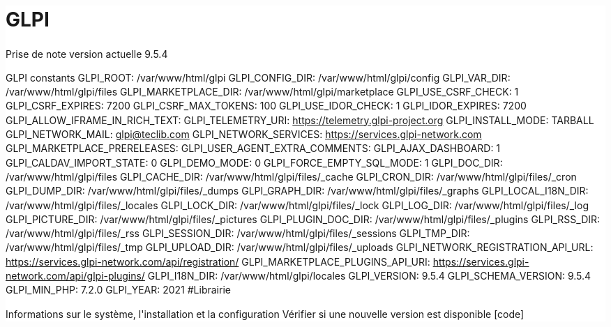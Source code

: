 # GLPI

Prise de note version actuelle 9.5.4

GLPI constants
GLPI_ROOT: /var/www/html/glpi
GLPI_CONFIG_DIR: /var/www/html/glpi/config
GLPI_VAR_DIR: /var/www/html/glpi/files
GLPI_MARKETPLACE_DIR: /var/www/html/glpi/marketplace
GLPI_USE_CSRF_CHECK: 1
GLPI_CSRF_EXPIRES: 7200
GLPI_CSRF_MAX_TOKENS: 100
GLPI_USE_IDOR_CHECK: 1
GLPI_IDOR_EXPIRES: 7200
GLPI_ALLOW_IFRAME_IN_RICH_TEXT:
GLPI_TELEMETRY_URI: https://telemetry.glpi-project.org
GLPI_INSTALL_MODE: TARBALL
GLPI_NETWORK_MAIL: glpi@teclib.com
GLPI_NETWORK_SERVICES: https://services.glpi-network.com
GLPI_MARKETPLACE_PRERELEASES:
GLPI_USER_AGENT_EXTRA_COMMENTS:
GLPI_AJAX_DASHBOARD: 1
GLPI_CALDAV_IMPORT_STATE: 0
GLPI_DEMO_MODE: 0
GLPI_FORCE_EMPTY_SQL_MODE: 1
GLPI_DOC_DIR: /var/www/html/glpi/files
GLPI_CACHE_DIR: /var/www/html/glpi/files/_cache
GLPI_CRON_DIR: /var/www/html/glpi/files/_cron
GLPI_DUMP_DIR: /var/www/html/glpi/files/_dumps
GLPI_GRAPH_DIR: /var/www/html/glpi/files/_graphs
GLPI_LOCAL_I18N_DIR: /var/www/html/glpi/files/_locales
GLPI_LOCK_DIR: /var/www/html/glpi/files/_lock
GLPI_LOG_DIR: /var/www/html/glpi/files/_log
GLPI_PICTURE_DIR: /var/www/html/glpi/files/_pictures
GLPI_PLUGIN_DOC_DIR: /var/www/html/glpi/files/_plugins
GLPI_RSS_DIR: /var/www/html/glpi/files/_rss
GLPI_SESSION_DIR: /var/www/html/glpi/files/_sessions
GLPI_TMP_DIR: /var/www/html/glpi/files/_tmp
GLPI_UPLOAD_DIR: /var/www/html/glpi/files/_uploads
GLPI_NETWORK_REGISTRATION_API_URL: https://services.glpi-network.com/api/registration/
GLPI_MARKETPLACE_PLUGINS_API_URI: https://services.glpi-network.com/api/glpi-plugins/
GLPI_I18N_DIR: /var/www/html/glpi/locales
GLPI_VERSION: 9.5.4
GLPI_SCHEMA_VERSION: 9.5.4
GLPI_MIN_PHP: 7.2.0
GLPI_YEAR: 2021
#Librairie 

Informations sur le système, l'installation et la configuration
Vérifier si une nouvelle version est disponible
[code]
